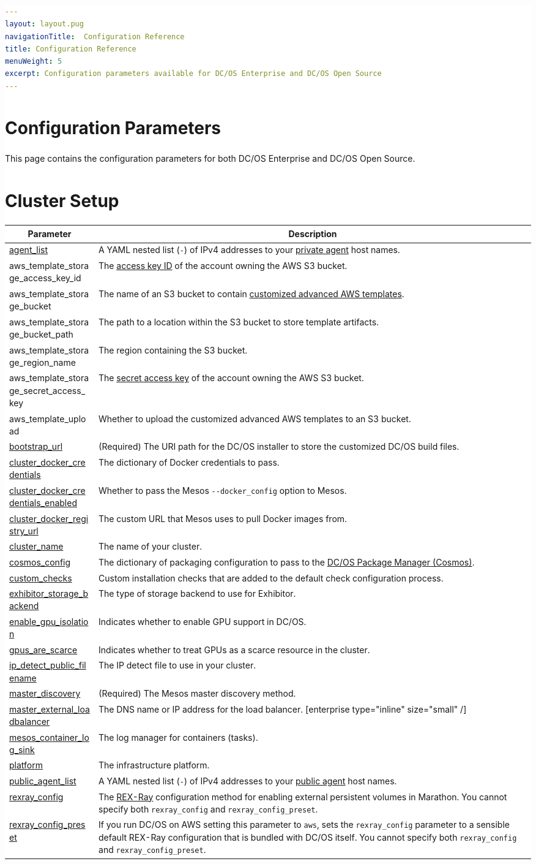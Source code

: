 ```yaml
---
layout: layout.pug
navigationTitle:  Configuration Reference
title: Configuration Reference
menuWeight: 5
excerpt: Configuration parameters available for DC/OS Enterprise and DC/OS Open Source
---
```


# Configuration Parameters

This page contains the configuration parameters for both DC/OS Enterprise and DC/OS Open Source.


# Cluster Setup

| Parameter                              | Description                                                                                                                                               |
|----------------------------------------|-----------------------------------------------------------------------------------------------------------------------------------------------------------|
| [agent_list](#agent-list)                                              | A YAML nested list (`-`) of IPv4 addresses to your [private agent](/1.10/overview/concepts/#private-agent-node) host names. |
| aws_template_storage_access_key_id         | The [access key ID](http://docs.aws.amazon.com/general/latest/gr/aws-sec-cred-types.html#access-keys-and-secret-access-keys) of the account owning the AWS S3 bucket. |
| aws_template_storage_bucket                | The name of an S3 bucket to contain [customized advanced AWS templates](/1.10/installing/production/advanced-configuration/configuring-gpu-nodes/). |
| aws_template_storage_bucket_path           | The path to a location within the S3 bucket to store template artifacts.
| aws_template_storage_region_name           | The region containing the S3 bucket.  |
| aws_template_storage_secret_access_key     | The [secret access key](http://docs.aws.amazon.com/general/latest/gr/aws-sec-cred-types.html#access-keys-and-secret-access-keys) of the account owning the AWS S3 bucket. |
| aws_template_upload                        | Whether to upload the customized advanced AWS templates to an S3 bucket. |
| [bootstrap_url](#bootstrap-url)                                       | (Required) The URI path for the DC/OS installer to store the customized DC/OS build files. |
| [cluster_docker_credentials](#cluster-docker-credentials)             | The dictionary of Docker credentials to pass. |
| [cluster_docker_credentials_enabled](#cluster-docker-credentials-enabled)   |  Whether to pass the Mesos `--docker_config` option to Mesos. |
| [cluster_docker_registry_url](#cluster-docker-registry-url)           | The custom URL that Mesos uses to pull Docker images from. |
| [cluster_name](#cluster-name)                                         | The name of your cluster. |
| [cosmos_config](#cosmos-config)                                       | The dictionary of packaging configuration to pass to the [DC/OS Package Manager (Cosmos)](https://github.com/dcos/cosmos). |
| [custom_checks](#custom-checks)                                       | Custom installation checks that are added to the default check configuration process. |
| [exhibitor_storage_backend](#exhibitor-storage-backend)               | The type of storage backend to use for Exhibitor. |
| [enable_gpu_isolation](#enable-gpu-isolation)                         | Indicates whether to enable GPU support in DC/OS.  |
| [gpus_are_scarce](#gpus-are-scarce)                                   | Indicates whether to treat GPUs as a scarce resource in the cluster. |
| [ip_detect_public_filename](#ip-detect-public-filename)               | The IP detect file to use in your cluster.  |
| [master_discovery](#master-discovery)                                 | (Required) The Mesos master discovery method.         |
| [master_external_loadbalancer](#master-external-loadbalancer)         | The DNS name or IP address for the load balancer.  [enterprise type="inline" size="small" /]      |
| [mesos_container_log_sink](#mesos-container-log-sink)                 | The log manager for containers (tasks). |
| [platform](#platform)                                                 | The infrastructure platform. |
| [public_agent_list](#public-agent-list)                               | A YAML nested list (`-`) of IPv4 addresses to your [public agent](/1.10/overview/concepts/#public-agent-node) host names.  |
| [rexray_config](#rexray-config)                                       | The [REX-Ray](https://rexray.readthedocs.io/en/v0.9.0/user-guide/config/) configuration method for enabling external persistent volumes in Marathon. You cannot specify both `rexray_config` and `rexray_config_preset`.|
| [rexray_config_preset](#rexray-config-preset) | If you run DC/OS on AWS setting this parameter to `aws`, sets the `rexray_config` parameter to a sensible default REX-Ray configuration that is bundled with DC/OS itself. You cannot specify both `rexray_config` and `rexray_config_preset`. |
